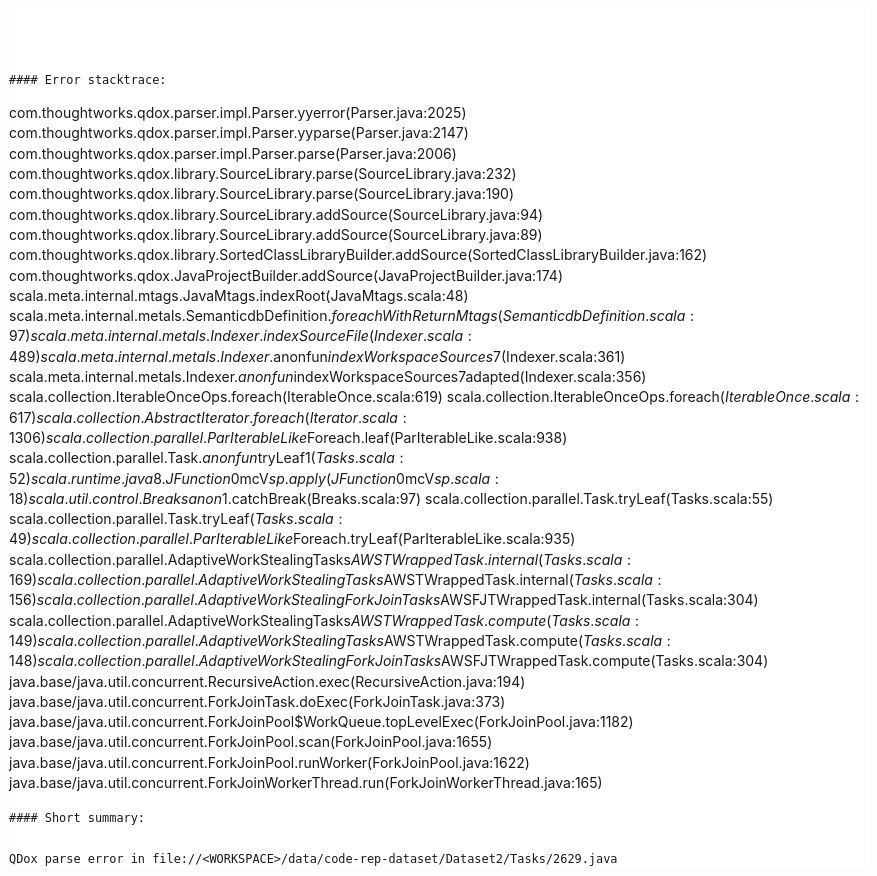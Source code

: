 ```



#### Error stacktrace:

```
com.thoughtworks.qdox.parser.impl.Parser.yyerror(Parser.java:2025)
	com.thoughtworks.qdox.parser.impl.Parser.yyparse(Parser.java:2147)
	com.thoughtworks.qdox.parser.impl.Parser.parse(Parser.java:2006)
	com.thoughtworks.qdox.library.SourceLibrary.parse(SourceLibrary.java:232)
	com.thoughtworks.qdox.library.SourceLibrary.parse(SourceLibrary.java:190)
	com.thoughtworks.qdox.library.SourceLibrary.addSource(SourceLibrary.java:94)
	com.thoughtworks.qdox.library.SourceLibrary.addSource(SourceLibrary.java:89)
	com.thoughtworks.qdox.library.SortedClassLibraryBuilder.addSource(SortedClassLibraryBuilder.java:162)
	com.thoughtworks.qdox.JavaProjectBuilder.addSource(JavaProjectBuilder.java:174)
	scala.meta.internal.mtags.JavaMtags.indexRoot(JavaMtags.scala:48)
	scala.meta.internal.metals.SemanticdbDefinition$.foreachWithReturnMtags(SemanticdbDefinition.scala:97)
	scala.meta.internal.metals.Indexer.indexSourceFile(Indexer.scala:489)
	scala.meta.internal.metals.Indexer.$anonfun$indexWorkspaceSources$7(Indexer.scala:361)
	scala.meta.internal.metals.Indexer.$anonfun$indexWorkspaceSources$7$adapted(Indexer.scala:356)
	scala.collection.IterableOnceOps.foreach(IterableOnce.scala:619)
	scala.collection.IterableOnceOps.foreach$(IterableOnce.scala:617)
	scala.collection.AbstractIterator.foreach(Iterator.scala:1306)
	scala.collection.parallel.ParIterableLike$Foreach.leaf(ParIterableLike.scala:938)
	scala.collection.parallel.Task.$anonfun$tryLeaf$1(Tasks.scala:52)
	scala.runtime.java8.JFunction0$mcV$sp.apply(JFunction0$mcV$sp.scala:18)
	scala.util.control.Breaks$$anon$1.catchBreak(Breaks.scala:97)
	scala.collection.parallel.Task.tryLeaf(Tasks.scala:55)
	scala.collection.parallel.Task.tryLeaf$(Tasks.scala:49)
	scala.collection.parallel.ParIterableLike$Foreach.tryLeaf(ParIterableLike.scala:935)
	scala.collection.parallel.AdaptiveWorkStealingTasks$AWSTWrappedTask.internal(Tasks.scala:169)
	scala.collection.parallel.AdaptiveWorkStealingTasks$AWSTWrappedTask.internal$(Tasks.scala:156)
	scala.collection.parallel.AdaptiveWorkStealingForkJoinTasks$AWSFJTWrappedTask.internal(Tasks.scala:304)
	scala.collection.parallel.AdaptiveWorkStealingTasks$AWSTWrappedTask.compute(Tasks.scala:149)
	scala.collection.parallel.AdaptiveWorkStealingTasks$AWSTWrappedTask.compute$(Tasks.scala:148)
	scala.collection.parallel.AdaptiveWorkStealingForkJoinTasks$AWSFJTWrappedTask.compute(Tasks.scala:304)
	java.base/java.util.concurrent.RecursiveAction.exec(RecursiveAction.java:194)
	java.base/java.util.concurrent.ForkJoinTask.doExec(ForkJoinTask.java:373)
	java.base/java.util.concurrent.ForkJoinPool$WorkQueue.topLevelExec(ForkJoinPool.java:1182)
	java.base/java.util.concurrent.ForkJoinPool.scan(ForkJoinPool.java:1655)
	java.base/java.util.concurrent.ForkJoinPool.runWorker(ForkJoinPool.java:1622)
	java.base/java.util.concurrent.ForkJoinWorkerThread.run(ForkJoinWorkerThread.java:165)
```
#### Short summary: 

QDox parse error in file://<WORKSPACE>/data/code-rep-dataset/Dataset2/Tasks/2629.java